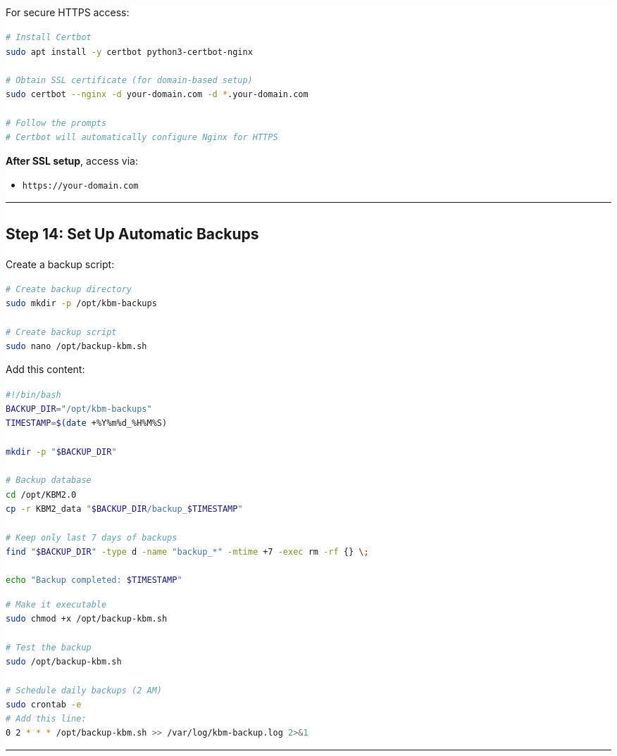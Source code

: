 For secure HTTPS access:

```bash
# Install Certbot
sudo apt install -y certbot python3-certbot-nginx

# Obtain SSL certificate (for domain-based setup)
sudo certbot --nginx -d your-domain.com -d *.your-domain.com

# Follow the prompts
# Certbot will automatically configure Nginx for HTTPS
```

**After SSL setup**, access via:
- `https://your-domain.com`

---

## Step 14: Set Up Automatic Backups

Create a backup script:

```bash
# Create backup directory
sudo mkdir -p /opt/kbm-backups

# Create backup script
sudo nano /opt/backup-kbm.sh
```

Add this content:

```bash
#!/bin/bash
BACKUP_DIR="/opt/kbm-backups"
TIMESTAMP=$(date +%Y%m%d_%H%M%S)

mkdir -p "$BACKUP_DIR"

# Backup database
cd /opt/KBM2.0
cp -r KBM2_data "$BACKUP_DIR/backup_$TIMESTAMP"

# Keep only last 7 days of backups
find "$BACKUP_DIR" -type d -name "backup_*" -mtime +7 -exec rm -rf {} \;

echo "Backup completed: $TIMESTAMP"
```

```bash
# Make it executable
sudo chmod +x /opt/backup-kbm.sh

# Test the backup
sudo /opt/backup-kbm.sh

# Schedule daily backups (2 AM)
sudo crontab -e
# Add this line:
0 2 * * * /opt/backup-kbm.sh >> /var/log/kbm-backup.log 2>&1
```

---